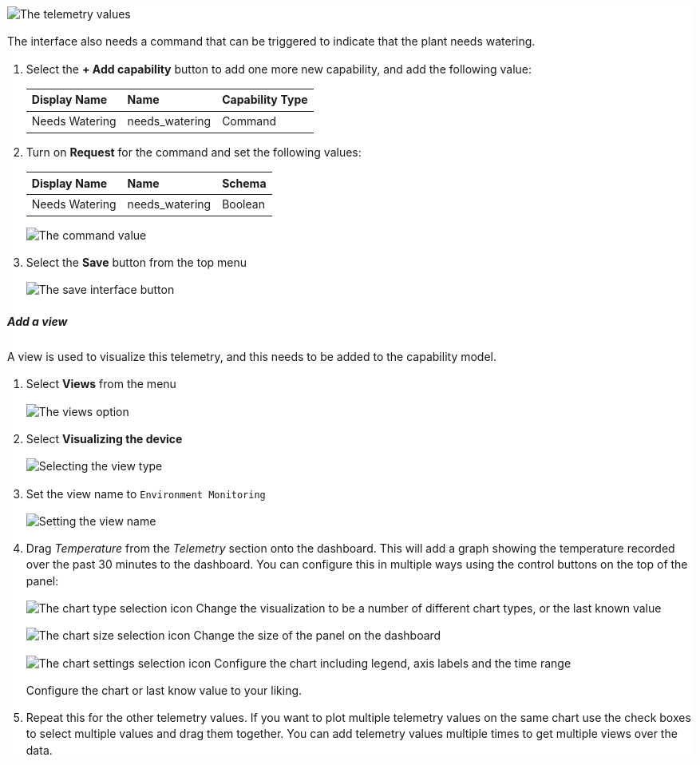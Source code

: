    ![The telemetry values](../Images/TelemetryValues.png)

The interface also needs a command that can be triggered to indicate that the plant needs watering.

1. Select the **+ Add capability** button to add one more new capability, and add the following value:

   |  Display Name  | Name           | Capability Type |
   | -------------- | -------------- | --------------- |
   | Needs Watering | needs_watering | Command         |

1. Turn on **Request** for the command and set the following values:

   |  Display Name  | Name           | Schema  |
   | -------------- | -------------- | ------- |
   | Needs Watering | needs_watering | Boolean |

   ![The command value](../Images/Command.png)

1. Select the **Save** button from the top menu

   ![The save interface button](../Images/SaveInterface.png)

##### Add a view

A view is used to visualize this telemetry, and this needs to be added to the capability model.

1. Select **Views** from the menu

   ![The views option](../Images/views.png)

1. Select **Visualizing the device**

   ![Selecting the view type](../Images/SelectViewType.png)

1. Set the view name to `Environment Monitoring`

   ![Setting the view name](../Images/NameView.png)

1. Drag *Temperature* from the *Telemetry* section onto the dashboard. This will add a graph showing the temperature recorded over the past 30 minutes to the dashboard. You can configure this in multiple ways using the control buttons on the top of the panel:

   ![The chart type selection icon](../Images/ChartType.png) Change the visualization to be a number of different chart types, or the last known value

   ![The chart size selection icon](../Images/ChartSize.png) Change the size of the panel on the dashboard

   ![The chart settings selection icon](../Images/ChartSettings.png) Configure the chart including legend, axis labels and the time range

   Configure the chart or last know value to your liking.

1. Repeat this for the other telemetry values. If you want to plot multiple telemetry values on the same chart use the check boxes to select multiple values and drag them together. You can add telemetry values multiple times to get multiple views over the data.
